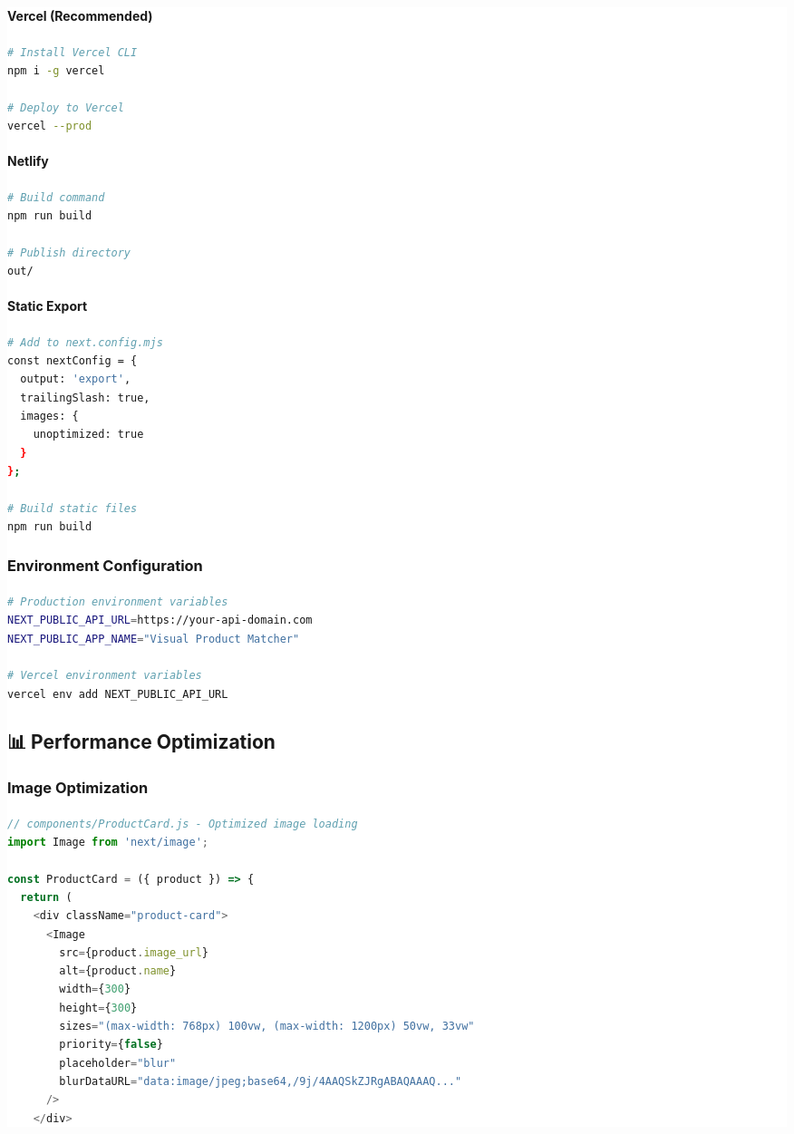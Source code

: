 #### **Vercel (Recommended)**
```bash
# Install Vercel CLI
npm i -g vercel

# Deploy to Vercel
vercel --prod
```

#### **Netlify**
```bash
# Build command
npm run build

# Publish directory
out/
```

#### **Static Export**
```bash
# Add to next.config.mjs
const nextConfig = {
  output: 'export',
  trailingSlash: true,
  images: {
    unoptimized: true
  }
};

# Build static files
npm run build
```

### **Environment Configuration**
```bash
# Production environment variables
NEXT_PUBLIC_API_URL=https://your-api-domain.com
NEXT_PUBLIC_APP_NAME="Visual Product Matcher"

# Vercel environment variables
vercel env add NEXT_PUBLIC_API_URL
```

## 📊 Performance Optimization

### **Image Optimization**
```javascript
// components/ProductCard.js - Optimized image loading
import Image from 'next/image';

const ProductCard = ({ product }) => {
  return (
    <div className="product-card">
      <Image
        src={product.image_url}
        alt={product.name}
        width={300}
        height={300}
        sizes="(max-width: 768px) 100vw, (max-width: 1200px) 50vw, 33vw"
        priority={false}
        placeholder="blur"
        blurDataURL="data:image/jpeg;base64,/9j/4AAQSkZJRgABAQAAAQ..."
      />
    </div>
```